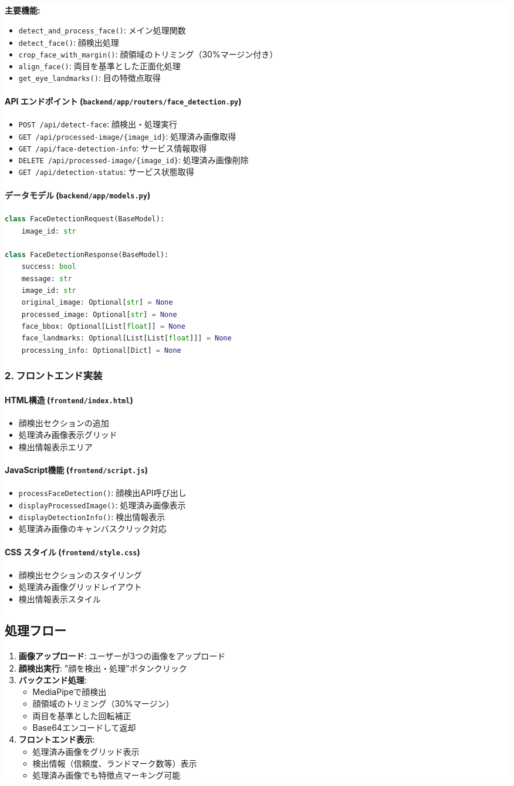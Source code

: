 **主要機能:**
- `detect_and_process_face()`: メイン処理関数
- `detect_face()`: 顔検出処理
- `crop_face_with_margin()`: 顔領域のトリミング（30%マージン付き）
- `align_face()`: 両目を基準とした正面化処理
- `get_eye_landmarks()`: 目の特徴点取得

#### API エンドポイント (`backend/app/routers/face_detection.py`)
- `POST /api/detect-face`: 顔検出・処理実行
- `GET /api/processed-image/{image_id}`: 処理済み画像取得
- `GET /api/face-detection-info`: サービス情報取得
- `DELETE /api/processed-image/{image_id}`: 処理済み画像削除
- `GET /api/detection-status`: サービス状態取得

#### データモデル (`backend/app/models.py`)
```python
class FaceDetectionRequest(BaseModel):
    image_id: str

class FaceDetectionResponse(BaseModel):
    success: bool
    message: str
    image_id: str
    original_image: Optional[str] = None
    processed_image: Optional[str] = None
    face_bbox: Optional[List[float]] = None
    face_landmarks: Optional[List[List[float]]] = None
    processing_info: Optional[Dict] = None
```

### 2. フロントエンド実装

#### HTML構造 (`frontend/index.html`)
- 顔検出セクションの追加
- 処理済み画像表示グリッド
- 検出情報表示エリア

#### JavaScript機能 (`frontend/script.js`)
- `processFaceDetection()`: 顔検出API呼び出し
- `displayProcessedImage()`: 処理済み画像表示
- `displayDetectionInfo()`: 検出情報表示
- 処理済み画像のキャンバスクリック対応

#### CSS スタイル (`frontend/style.css`)
- 顔検出セクションのスタイリング
- 処理済み画像グリッドレイアウト
- 検出情報表示スタイル

## 処理フロー

1. **画像アップロード**: ユーザーが3つの画像をアップロード
2. **顔検出実行**: "顔を検出・処理"ボタンクリック
3. **バックエンド処理**:
   - MediaPipeで顔検出
   - 顔領域のトリミング（30%マージン）
   - 両目を基準とした回転補正
   - Base64エンコードして返却
4. **フロントエンド表示**:
   - 処理済み画像をグリッド表示
   - 検出情報（信頼度、ランドマーク数等）表示
   - 処理済み画像でも特徴点マーキング可能
